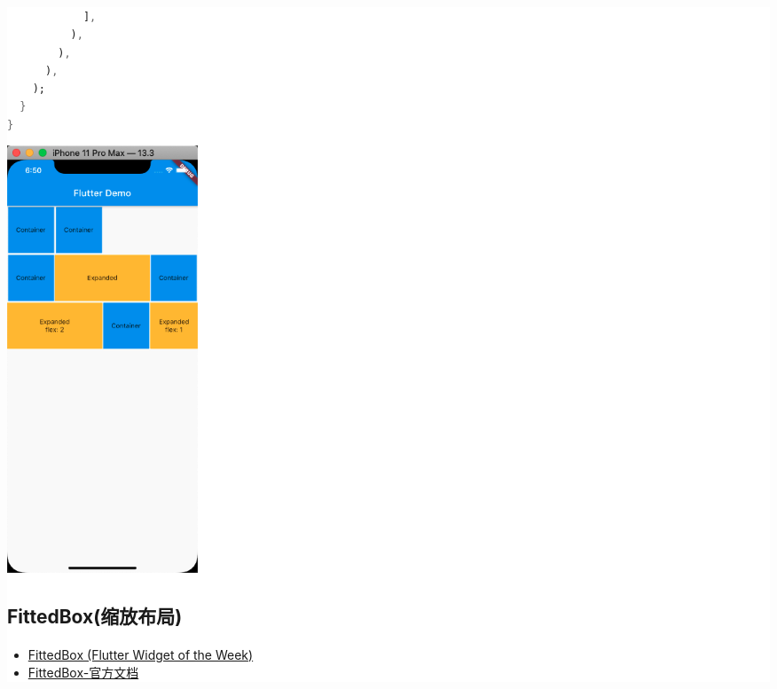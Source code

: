 ```dart
            ],
          ),
        ),
      ),
    );
  }
}
```

<img src="/assets/images/flutter/73.png" width = "25%" height = "25%"/>







## FittedBox(缩放布局)

* [FittedBox (Flutter Widget of the Week)](https://youtu.be/T4Uehk3_wlY)
* [FittedBox-官方文档](https://api.flutter.dev/flutter/widgets/FittedBox-class.html)
